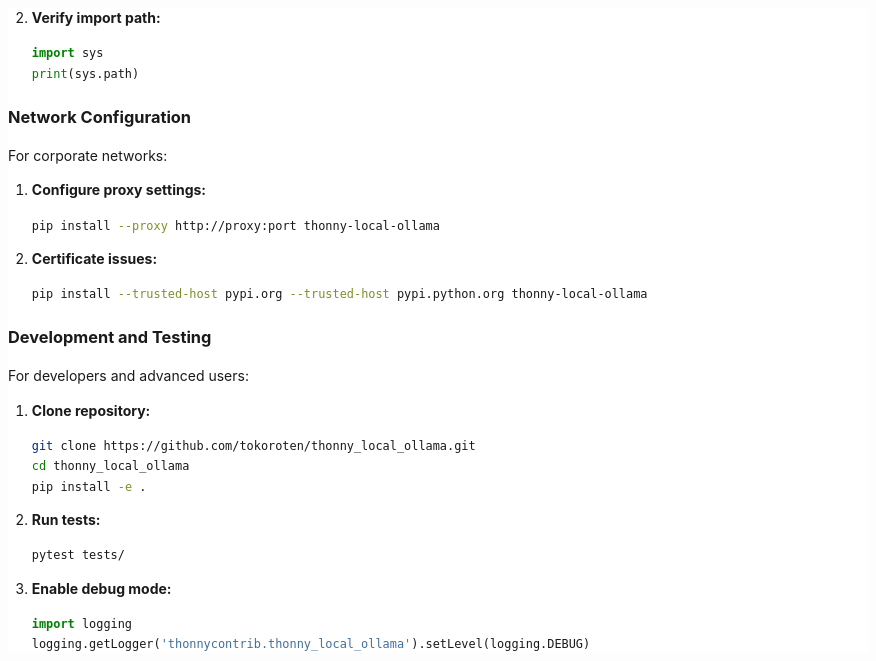 2. **Verify import path:**
   ```python
   import sys
   print(sys.path)
   ```

### Network Configuration
For corporate networks:
1. **Configure proxy settings:**
   ```bash
   pip install --proxy http://proxy:port thonny-local-ollama
   ```

2. **Certificate issues:**
   ```bash
   pip install --trusted-host pypi.org --trusted-host pypi.python.org thonny-local-ollama
   ```

### Development and Testing
For developers and advanced users:
1. **Clone repository:**
   ```bash
   git clone https://github.com/tokoroten/thonny_local_ollama.git
   cd thonny_local_ollama
   pip install -e .
   ```

2. **Run tests:**
   ```bash
   pytest tests/
   ```

3. **Enable debug mode:**
   ```python
   import logging
   logging.getLogger('thonnycontrib.thonny_local_ollama').setLevel(logging.DEBUG)
   ```